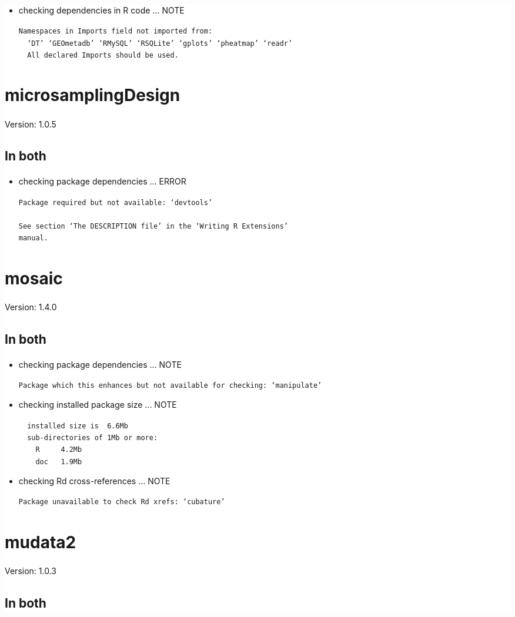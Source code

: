 *   checking dependencies in R code ... NOTE
    ```
    Namespaces in Imports field not imported from:
      ‘DT’ ‘GEOmetadb’ ‘RMySQL’ ‘RSQLite’ ‘gplots’ ‘pheatmap’ ‘readr’
      All declared Imports should be used.
    ```

# microsamplingDesign

Version: 1.0.5

## In both

*   checking package dependencies ... ERROR
    ```
    Package required but not available: ‘devtools’
    
    See section ‘The DESCRIPTION file’ in the ‘Writing R Extensions’
    manual.
    ```

# mosaic

Version: 1.4.0

## In both

*   checking package dependencies ... NOTE
    ```
    Package which this enhances but not available for checking: ‘manipulate’
    ```

*   checking installed package size ... NOTE
    ```
      installed size is  6.6Mb
      sub-directories of 1Mb or more:
        R     4.2Mb
        doc   1.9Mb
    ```

*   checking Rd cross-references ... NOTE
    ```
    Package unavailable to check Rd xrefs: ‘cubature’
    ```

# mudata2

Version: 1.0.3

## In both
